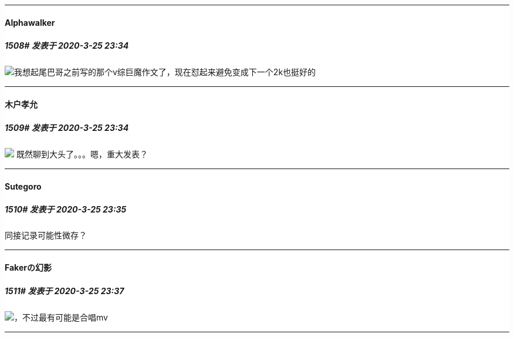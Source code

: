 





-----

####  Alphawalker  
##### 1508#       发表于 2020-3-25 23:34



<img src="https://static.saraba1st.com/image/smiley/face2017/067.png" referrerpolicy="no-referrer">我想起尾巴哥之前写的那个v综巨魔作文了，现在怼起来避免变成下一个2k也挺好的







-----

####  木户孝允  
##### 1509#       发表于 2020-3-25 23:34



<img src="https://p.sda1.dev/0/dc467c45aa895cc413da2dcf162f0237/IMG_ED15E02275239C1FC269458BC768232F.jpeg" referrerpolicy="no-referrer">
既然聊到大头了。。。嗯，重大发表？







-----

####  Sutegoro  
##### 1510#       发表于 2020-3-25 23:35




同接记录可能性微存？







-----

####  Fakerの幻影  
##### 1511#       发表于 2020-3-25 23:37



<img src="https://static.saraba1st.com/image/smiley/face2017/001.png" referrerpolicy="no-referrer">，不过最有可能是合唱mv







-----
